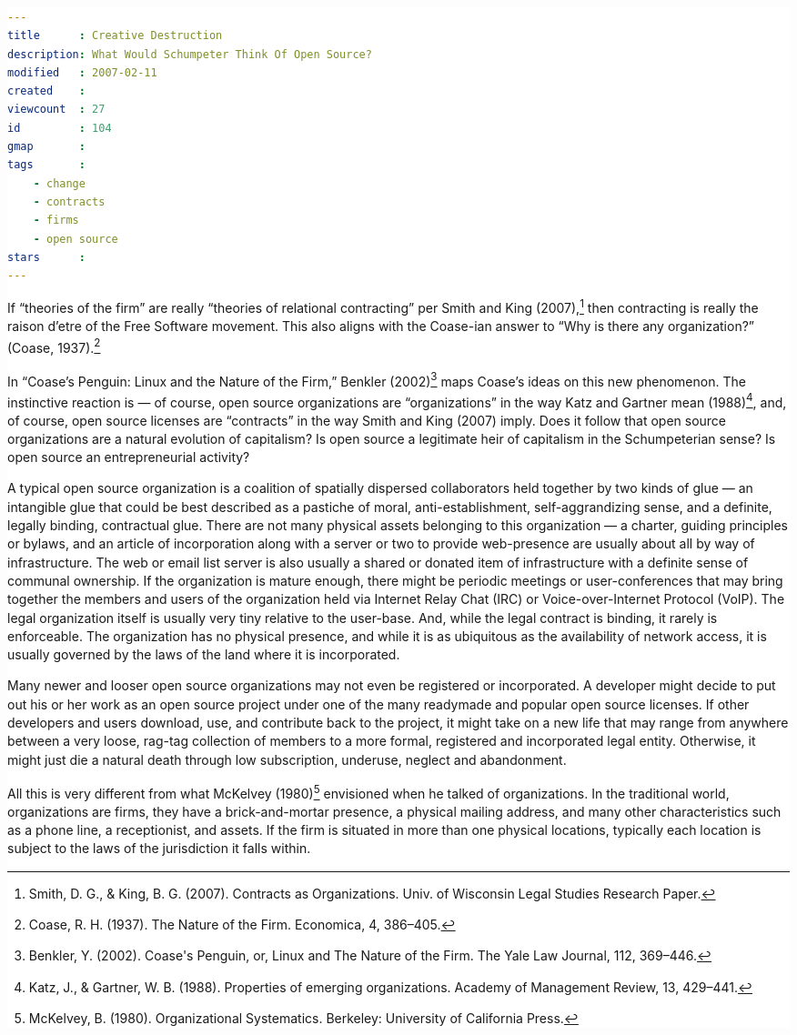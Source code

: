 ```yaml
---
title      : Creative Destruction
description: What Would Schumpeter Think Of Open Source?
modified   : 2007-02-11
created    : 
viewcount  : 27
id         : 104
gmap       : 
tags       :
    - change
    - contracts
    - firms
    - open source
stars      : 
---
```


If “theories of the firm” are really “theories of relational contracting” per Smith and King (2007),[^1] then contracting is really the raison d’etre of the Free Software movement. This also aligns with the Coase-ian answer to “Why is there any organization?” (Coase, 1937).[^2] 

In “Coase’s Penguin: Linux and the Nature of the Firm,” Benkler (2002)[^3] maps Coase’s ideas on this new phenomenon. The instinctive reaction is — of course, open source organizations are “organizations” in the way Katz and Gartner mean (1988)[^4], and, of course, open source licenses are “contracts” in the way Smith and King (2007) imply. Does it follow that open source organizations are a natural evolution of capitalism? Is open source a legitimate heir of capitalism in the Schumpeterian sense? Is open source an entrepreneurial activity?

A typical open source organization is a coalition of spatially dispersed collaborators held together by two kinds of glue — an intangible glue that could be best described as a pastiche of moral, anti-establishment, self-aggrandizing sense, and a definite, legally binding, contractual glue. There are not many physical assets belonging to this organization — a charter, guiding principles or bylaws, and an article of incorporation along with a server or two to provide web-presence are usually about all by way of infrastructure. The web or email list server is also usually a shared or donated item of infrastructure with a definite sense of communal ownership. If the organization is mature enough, there might be periodic meetings or user-conferences that may bring together the members and users of the organization held via Internet Relay Chat (IRC) or Voice-over-Internet Protocol (VoIP). The legal organization itself is usually very tiny relative to the user-base. And, while the legal contract is binding, it rarely is enforceable. The organization has no physical presence, and while it is as ubiquitous as the availability of network access, it is usually governed by the laws of the land where it is incorporated. 

Many newer and looser open source organizations may not even be registered or incorporated. A developer might decide to put out his or her work as an open source project under one of the many readymade and popular open source licenses. If other developers and users download, use, and contribute back to the project, it might take on a new life that may range from anywhere between a very loose, rag-tag collection of members to a more formal, registered and incorporated legal entity. Otherwise, it might just die a natural death through low subscription, underuse, neglect and abandonment.

All this is very different from what McKelvey (1980)[^5] envisioned when he talked of organizations. In the traditional world, organizations are firms, they have a brick-and-mortar presence, a physical mailing address, and many other characteristics such as a phone line, a receptionist, and assets. If the firm is situated in more than one physical locations, typically each location is subject to the laws of the jurisdiction it falls within.


[^1]: Smith, D. G., & King, B. G. (2007). Contracts as Organizations. Univ. of Wisconsin Legal Studies Research Paper.
[^2]: Coase, R. H. (1937). The Nature of the Firm. Economica, 4, 386–405.
[^3]: Benkler, Y. (2002). Coase's Penguin, or, Linux and The Nature of the Firm. The Yale Law Journal, 112, 369–446.
[^4]: Katz, J., & Gartner, W. B. (1988). Properties of emerging organizations. Academy of Management Review, 13, 429–441.
[^5]: McKelvey, B. (1980). Organizational Systematics. Berkeley: University of California Press.
[^6]: Schumpeter, J. (1950). Capitalism, Socialism and Democracy (New York, Harper Torchbooks). New York, Harper Torchbooks.
[^7]: Weber, S. (2005). The Success of Open Source. Harvard University Press.
[^8]: Petersen, M. A., & Rajan, R. G. (2000). Does Distance Still Matter? The Information Revolution in Small Business Lending.
[^9]: Benkler, Y. (2007). Wealth of Networks. Yale University Press.
[^1]: Kuhn, T. (1996). The Structure of Scientific Revolutions. University Of Chicago Press; 3 edition.